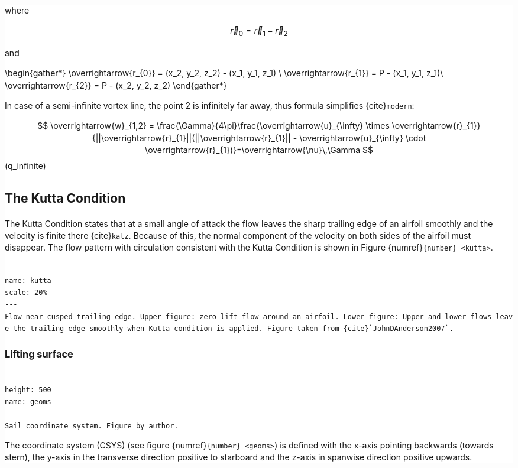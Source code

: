 where

$$
\overrightarrow{r}_{0} = \overrightarrow{r}_{1} - \overrightarrow{r}_{2}
$$

and

\begin{gather*}
\overrightarrow{r_{0}} = (x_2, y_2, z_2) - (x_1, y_1, z_1) \\
\overrightarrow{r_{1}} = P - (x_1, y_1, z_1)\\
\overrightarrow{r_{2}} = P - (x_2, y_2, z_2)
\end{gather*}

In case of a semi-infinite vortex line, the point 2 is infinitely far away, thus formula simplifies {cite}`modern`:

$$
\overrightarrow{w}_{1,2} = \frac{\Gamma}{4\pi}\frac{\overrightarrow{u}_{\infty} \times \overrightarrow{r}_{1}}{||\overrightarrow{r}_{1}||(||\overrightarrow{r}_{1}|| - \overrightarrow{u}_{\infty} \cdot \overrightarrow{r}_{1})}=\overrightarrow{\nu}\,\Gamma
$$ (q_infinite)

## The Kutta Condition

The Kutta Condition states that at a small angle of attack the flow leaves the sharp trailing edge of an airfoil smoothly and the velocity is finite there {cite}`katz`.
Because of this, the normal component of the velocity on both sides of the airfoil must disappear.
The flow pattern with circulation consistent with the Kutta Condition is shown in Figure {numref}`{number} <kutta>`.

```{figure} ../../figures/kutta1.png
---
name: kutta
scale: 20%
---
Flow near cusped trailing edge. Upper figure: zero-lift flow around an airfoil. Lower figure: Upper and lower flows leave the trailing edge smoothly when Kutta condition is applied. Figure taken from {cite}`JohnDAnderson2007`.
```

### Lifting surface

```{figure} ../../figures/geom.png
---
height: 500
name: geoms
---
Sail coordinate system. Figure by author.
```

The coordinate system (CSYS) (see figure {numref}`{number} <geoms>`) is defined with the x-axis pointing backwards (towards stern), the y-axis in the transverse direction positive to starboard and the z-axis in spanwise direction positive upwards.

